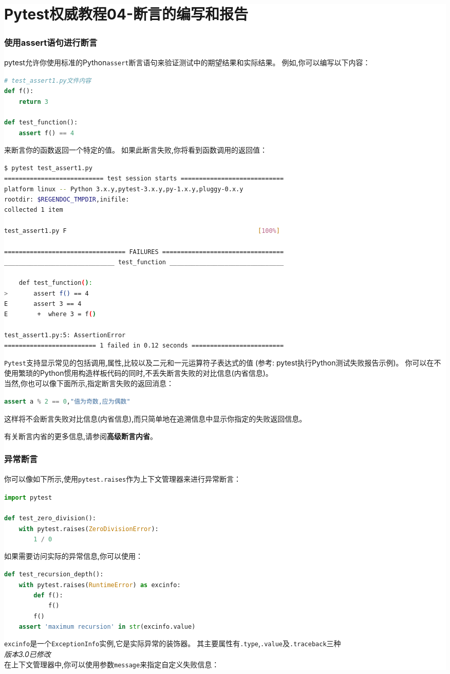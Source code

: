 # Pytest权威教程04-断言的编写和报告

### 使用assert语句进行断言
pytest允许你使用标准的Python`assert`断言语句来验证测试中的期望结果和实际结果。 例如,你可以编写以下内容：
```python
# test_assert1.py文件内容
def f():
    return 3

def test_function():
    assert f() == 4
```
来断言你的函数返回一个特定的值。 如果此断言失败,你将看到函数调用的返回值：
```bash
$ pytest test_assert1.py
=========================== test session starts ============================
platform linux -- Python 3.x.y,pytest-3.x.y,py-1.x.y,pluggy-0.x.y
rootdir: $REGENDOC_TMPDIR,inifile:
collected 1 item

test_assert1.py F                                                    [100%]

================================= FAILURES =================================
______________________________ test_function _______________________________

    def test_function():
>       assert f() == 4
E       assert 3 == 4
E        +  where 3 = f()

test_assert1.py:5: AssertionError
========================= 1 failed in 0.12 seconds =========================
```
`Pytest`支持显示常见的包括调用,属性,比较以及二元和一元运算符子表达式的值 (参考: pytest执行Python测试失败报告示例)。 你可以在不使用繁琐的Python惯用构造样板代码的同时,不丢失断言失败的对比信息(内省信息)。  
当然,你也可以像下面所示,指定断言失败的返回消息：
```python
assert a % 2 == 0,"值为奇数,应为偶数"
```
这样将不会断言失败对比信息(内省信息),而只简单地在追溯信息中显示你指定的失败返回信息。

有关断言内省的更多信息,请参阅**高级断言内省**。
### 异常断言
你可以像如下所示,使用`pytest.raises`作为上下文管理器来进行异常断言：
```python
import pytest

def test_zero_division():
    with pytest.raises(ZeroDivisionError):
        1 / 0
```
如果需要访问实际的异常信息,你可以使用：
```python
def test_recursion_depth():
    with pytest.raises(RuntimeError) as excinfo:
        def f():
            f()
        f()
    assert 'maximum recursion' in str(excinfo.value)
```
`excinfo`是一个`ExceptionInfo`实例,它是实际异常的装饰器。 其主要属性有`.type`,`.value`及`.traceback`三种  
_版本3.0已修改_  
在上下文管理器中,你可以使用参数`message`来指定自定义失败信息：
```bash
```